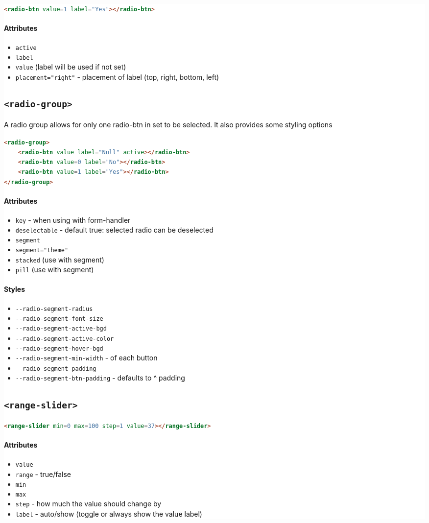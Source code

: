 ```html
<radio-btn value=1 label="Yes"></radio-btn>
```

#### Attributes
- `active`
- `label`
- `value` (label will be used if not set)
- `placement="right"` - placement of label (top, right, bottom, left)

## `<radio-group>`
A radio group allows for only one radio-btn in set to be selected. It also provides some styling options

```html
<radio-group>
	<radio-btn value label="Null" active></radio-btn>
	<radio-btn value=0 label="No"></radio-btn>
	<radio-btn value=1 label="Yes"></radio-btn>
</radio-group>
```

#### Attributes
- `key` - when using with form-handler
- `deselectable` - default true: selected radio can be deselected
- `segment`
- `segment="theme"`
- `stacked` (use with segment)
- `pill` (use with segment)

#### Styles
- `--radio-segment-radius`
- `--radio-segment-font-size`
- `--radio-segment-active-bgd`
- `--radio-segment-active-color`
- `--radio-segment-hover-bgd`
- `--radio-segment-min-width` - of each button
- `--radio-segment-padding`
- `--radio-segment-btn-padding` - defaults to ^ padding


## `<range-slider>`

```html
<range-slider min=0 max=100 step=1 value=37></range-slider>
```

#### Attributes
- `value`
- `range` - true/false
- `min`
- `max`
- `step` - how much the value should change by
- `label` - auto/show (toggle or always show the value label)
